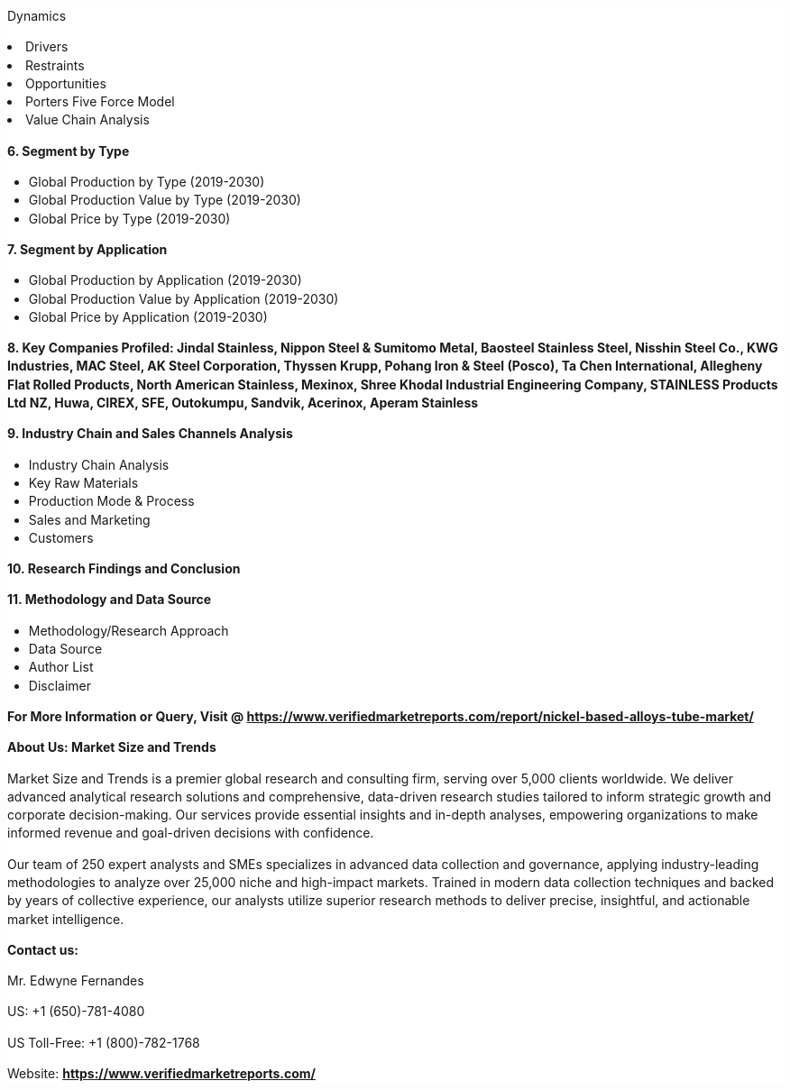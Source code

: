Dynamics</li><li>Drivers</li><li>Restraints</li><li>Opportunities</li><li>Porters Five Force Model</li><li>Value Chain Analysis&nbsp;</li></ul><p><strong>6. Segment by Type</strong></p><ul><li>Global Production by Type (2019-2030)</li><li>Global Production Value by Type (2019-2030)</li><li>Global Price by Type (2019-2030)</li></ul><p><strong>7. Segment by Application</strong></p><ul><li>Global Production by Application (2019-2030)</li><li>Global Production Value by Application (2019-2030)</li><li>Global Price by Application (2019-2030)</li></ul><p><strong>8. Key Companies Profiled: Jindal Stainless, Nippon Steel & Sumitomo Metal, Baosteel Stainless Steel, Nisshin Steel Co., KWG Industries, MAC Steel, AK Steel Corporation, Thyssen Krupp, Pohang Iron & Steel (Posco), Ta Chen International, Allegheny Flat Rolled Products, North American Stainless, Mexinox, Shree Khodal Industrial Engineering Company, STAINLESS Products Ltd NZ, Huwa, CIREX, SFE, Outokumpu, Sandvik, Acerinox, Aperam Stainless</strong></p><p><strong>9. Industry Chain and Sales Channels Analysis</strong></p><ul><li>Industry Chain Analysis</li><li>Key Raw Materials</li><li>Production Mode &amp; Process</li><li>Sales and Marketing</li><li>Customers</li></ul><p><strong>10. Research Findings and Conclusion</strong></p><p><strong>11. Methodology and Data Source</strong></p><ul><li>Methodology/Research Approach</li><li>Data Source</li><li>Author List</li><li>Disclaimer</li></ul></p><p><strong>For More Information or Query, Visit @ <a href="https://www.verifiedmarketreports.com/report/nickel-based-alloys-tube-market/">https://www.verifiedmarketreports.com/report/nickel-based-alloys-tube-market/</a></strong></p><p><strong>About Us: Market Size and Trends</strong></p><p>Market Size and Trends is a premier global research and consulting firm, serving over 5,000 clients worldwide. We deliver advanced analytical research solutions and comprehensive, data-driven research studies tailored to inform strategic growth and corporate decision-making. Our services provide essential insights and in-depth analyses, empowering organizations to make informed revenue and goal-driven decisions with confidence.</p><p>Our team of 250 expert analysts and SMEs specializes in advanced data collection and governance, applying industry-leading methodologies to analyze over 25,000 niche and high-impact markets. Trained in modern data collection techniques and backed by years of collective experience, our analysts utilize superior research methods to deliver precise, insightful, and actionable market intelligence.</p><p><strong>Contact us:</strong></p><p>Mr. Edwyne Fernandes</p><p>US: +1 (650)-781-4080</p><p>US Toll-Free: +1 (800)-782-1768</p><p>Website: <strong><a href="https://www.verifiedmarketreports.com/">https://www.verifiedmarketreports.com/</a></strong></p>
